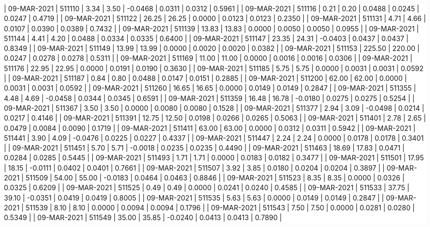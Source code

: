 | 09-MAR-2021 | 511110 | 3.34 | 3.50 | -0.0468 | 0.0311 | 0.0312 | 0.5961 |
| 09-MAR-2021 | 511116 | 0.21 | 0.20 | 0.0488 | 0.0245 | 0.0247 | 0.4719 |
| 09-MAR-2021 | 511122 | 26.25 | 26.25 | 0.0000 | 0.0123 | 0.0123 | 0.2350 |
| 09-MAR-2021 | 511131 | 4.71 | 4.66 | 0.0107 | 0.0390 | 0.0389 | 0.7432 |
| 09-MAR-2021 | 511139 | 13.83 | 13.83 | 0.0000 | 0.0050 | 0.0050 | 0.0955 |
| 09-MAR-2021 | 511144 | 4.41 | 4.20 | 0.0488 | 0.0334 | 0.0335 | 0.6400 |
| 09-MAR-2021 | 511147 | 23.35 | 24.31 | -0.0403 | 0.0437 | 0.0437 | 0.8349 |
| 09-MAR-2021 | 511149 | 13.99 | 13.99 | 0.0000 | 0.0020 | 0.0020 | 0.0382 |
| 09-MAR-2021 | 511153 | 225.50 | 220.00 | 0.0247 | 0.0278 | 0.0278 | 0.5311 |
| 09-MAR-2021 | 511169 | 11.00 | 11.00 | 0.0000 | 0.0016 | 0.0016 | 0.0306 |
| 09-MAR-2021 | 511176 | 22.95 | 22.95 | 0.0000 | 0.0191 | 0.0190 | 0.3630 |
| 09-MAR-2021 | 511185 | 5.75 | 5.75 | 0.0000 | 0.0031 | 0.0031 | 0.0592 |
| 09-MAR-2021 | 511187 | 0.84 | 0.80 | 0.0488 | 0.0147 | 0.0151 | 0.2885 |
| 09-MAR-2021 | 511200 | 62.00 | 62.00 | 0.0000 | 0.0031 | 0.0031 | 0.0592 |
| 09-MAR-2021 | 511260 | 16.65 | 16.65 | 0.0000 | 0.0149 | 0.0149 | 0.2847 |
| 09-MAR-2021 | 511355 | 4.48 | 4.69 | -0.0458 | 0.0344 | 0.0345 | 0.6591 |
| 09-MAR-2021 | 511359 | 16.48 | 16.78 | -0.0180 | 0.0275 | 0.0275 | 0.5254 |
| 09-MAR-2021 | 511367 | 3.50 | 3.50 | 0.0000 | 0.0080 | 0.0080 | 0.1528 |
| 09-MAR-2021 | 511377 | 2.94 | 3.09 | -0.0498 | 0.0214 | 0.0217 | 0.4146 |
| 09-MAR-2021 | 511391 | 12.75 | 12.50 | 0.0198 | 0.0266 | 0.0265 | 0.5063 |
| 09-MAR-2021 | 511401 | 2.78 | 2.65 | 0.0479 | 0.0084 | 0.0090 | 0.1719 |
| 09-MAR-2021 | 511411 | 63.00 | 63.00 | 0.0000 | 0.0312 | 0.0311 | 0.5942 |
| 09-MAR-2021 | 511441 | 3.90 | 4.09 | -0.0476 | 0.0225 | 0.0227 | 0.4337 |
| 09-MAR-2021 | 511447 | 2.24 | 2.24 | 0.0000 | 0.0178 | 0.0178 | 0.3401 |
| 09-MAR-2021 | 511451 | 5.70 | 5.71 | -0.0018 | 0.0235 | 0.0235 | 0.4490 |
| 09-MAR-2021 | 511463 | 18.69 | 17.83 | 0.0471 | 0.0284 | 0.0285 | 0.5445 |
| 09-MAR-2021 | 511493 | 1.71 | 1.71 | 0.0000 | 0.0183 | 0.0182 | 0.3477 |
| 09-MAR-2021 | 511501 | 17.95 | 18.15 | -0.0111 | 0.0402 | 0.0401 | 0.7661 |
| 09-MAR-2021 | 511507 | 3.92 | 3.85 | 0.0180 | 0.0204 | 0.0204 | 0.3897 |
| 09-MAR-2021 | 511509 | 54.00 | 55.00 | -0.0183 | 0.0464 | 0.0463 | 0.8846 |
| 09-MAR-2021 | 511523 | 8.35 | 8.35 | 0.0000 | 0.0326 | 0.0325 | 0.6209 |
| 09-MAR-2021 | 511525 | 0.49 | 0.49 | 0.0000 | 0.0241 | 0.0240 | 0.4585 |
| 09-MAR-2021 | 511533 | 37.75 | 39.10 | -0.0351 | 0.0419 | 0.0419 | 0.8005 |
| 09-MAR-2021 | 511535 | 5.63 | 5.63 | 0.0000 | 0.0149 | 0.0149 | 0.2847 |
| 09-MAR-2021 | 511539 | 8.10 | 8.10 | 0.0000 | 0.0094 | 0.0094 | 0.1796 |
| 09-MAR-2021 | 511543 | 7.50 | 7.50 | 0.0000 | 0.0281 | 0.0280 | 0.5349 |
| 09-MAR-2021 | 511549 | 35.00 | 35.85 | -0.0240 | 0.0413 | 0.0413 | 0.7890 |